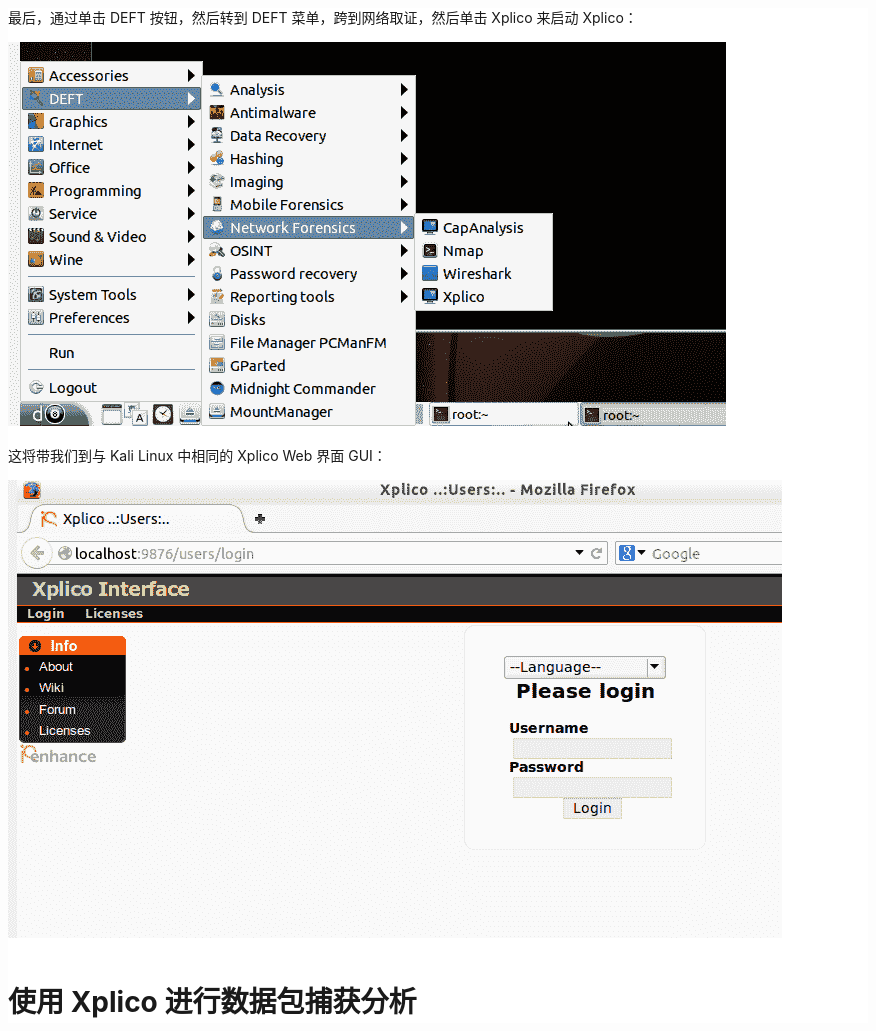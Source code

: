 最后，通过单击 DEFT 按钮，然后转到 DEFT 菜单，跨到网络取证，然后单击 Xplico 来启动 Xplico：

![](img/5ae63c5f-1c43-4055-a0ba-b4d9c28b6116.png)

这将带我们到与 Kali Linux 中相同的 Xplico Web 界面 GUI：

![](img/203a61c6-c5a1-4fe1-a37f-7a6426235a8e.png)

# 使用 Xplico 进行数据包捕获分析
